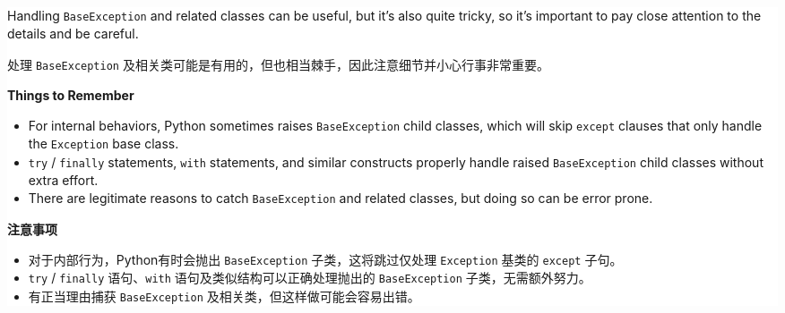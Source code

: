 Handling `BaseException` and related classes can be useful, but it’s also quite tricky, so it’s important to pay close attention to the details and be careful.

处理 `BaseException` 及相关类可能是有用的，但也相当棘手，因此注意细节并小心行事非常重要。

**Things to Remember**

- For internal behaviors, Python sometimes raises `BaseException` child classes, which will skip `except` clauses that only handle the `Exception` base class.
- `try` / `finally` statements, `with` statements, and similar constructs properly handle raised `BaseException` child classes without extra effort.
- There are legitimate reasons to catch `BaseException` and related classes, but doing so can be error prone.

**注意事项**

- 对于内部行为，Python有时会抛出 `BaseException` 子类，这将跳过仅处理 `Exception` 基类的 `except` 子句。
- `try` / `finally` 语句、`with` 语句及类似结构可以正确处理抛出的 `BaseException` 子类，无需额外努力。
- 有正当理由捕获 `BaseException` 及相关类，但这样做可能会容易出错。